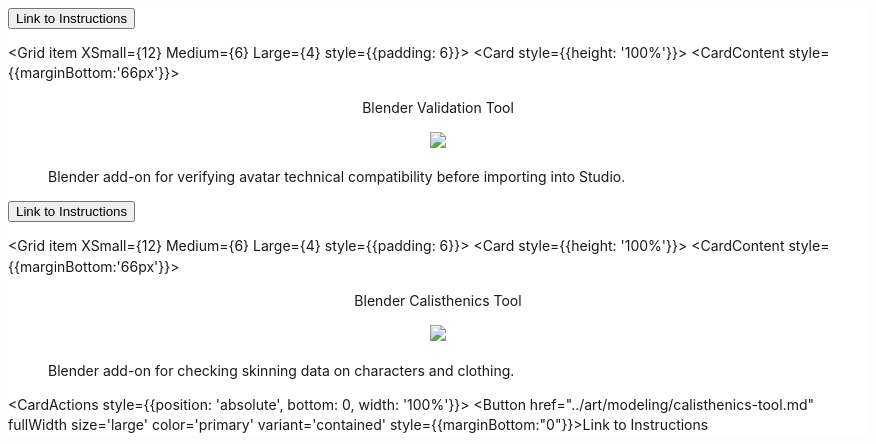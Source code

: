 </CardContent>
<CardActions style={{position: 'absolute', bottom: 0, width: '100%'}}>
  <Button href="../art/modeling/roblox-blender-plugin.md" fullWidth size='large' color='primary' variant='contained' style={{marginBottom:"0px;"}}>Link to Instructions</Button>
</CardActions>
</Card>

</Grid>

<Grid item XSmall={12} Medium={6} Large={4} style={{padding: 6}}>
<Card style={{height: '100%'}}>
<CardContent style={{marginBottom:'66px'}}>

<center>Blender Validation Tool</center>
<figure>
<center> <img src="../assets/art/Generic-Icon.png" width="100%" /> </center>
</figure>
<figure>
Blender add-on for verifying avatar technical compatibility before importing into Studio.
</figure>
</CardContent>
<CardActions style={{position: 'absolute', bottom: 0, width: '100%'}}>
<Button href="../art/accessories/validation-tool.md" fullWidth size='large' color='primary' variant='contained' style={{marginBottom:"0px;"}}>Link to Instructions</Button>
</CardActions>
</Card>

</Grid>

<Grid item XSmall={12} Medium={6} Large={4} style={{padding: 6}}>
<Card style={{height: '100%'}}>
<CardContent style={{marginBottom:'66px'}}>

<center>Blender Calisthenics Tool</center>
<figure>
<center> <img src="../assets/art/Generic-Icon.png" width="100%" /> </center>
</figure>
<figure>
Blender add-on for checking skinning data on characters and clothing.
</figure>
</CardContent>

<CardActions style={{position: 'absolute', bottom: 0, width: '100%'}}>
<Button href="../art/modeling/calisthenics-tool.md" fullWidth size='large' color='primary' variant='contained' style={{marginBottom:"0"}}>Link to Instructions</Button>
</CardActions>

</Card>

</Grid>

</Grid>
